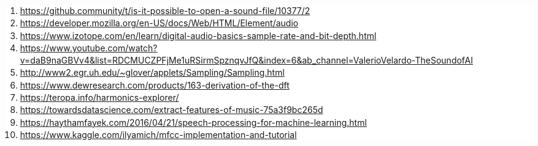 1. https://github.community/t/is-it-possible-to-open-a-sound-file/10377/2
2. https://developer.mozilla.org/en-US/docs/Web/HTML/Element/audio
3. https://www.izotope.com/en/learn/digital-audio-basics-sample-rate-and-bit-depth.html
4. https://www.youtube.com/watch?v=daB9naGBVv4&list=RDCMUCZPFjMe1uRSirmSpznqvJfQ&index=6&ab_channel=ValerioVelardo-TheSoundofAI
5. http://www2.egr.uh.edu/~glover/applets/Sampling/Sampling.html
6. https://www.dewresearch.com/products/163-derivation-of-the-dft
7. https://teropa.info/harmonics-explorer/
8. https://towardsdatascience.com/extract-features-of-music-75a3f9bc265d
9. https://haythamfayek.com/2016/04/21/speech-processing-for-machine-learning.html
10. https://www.kaggle.com/ilyamich/mfcc-implementation-and-tutorial